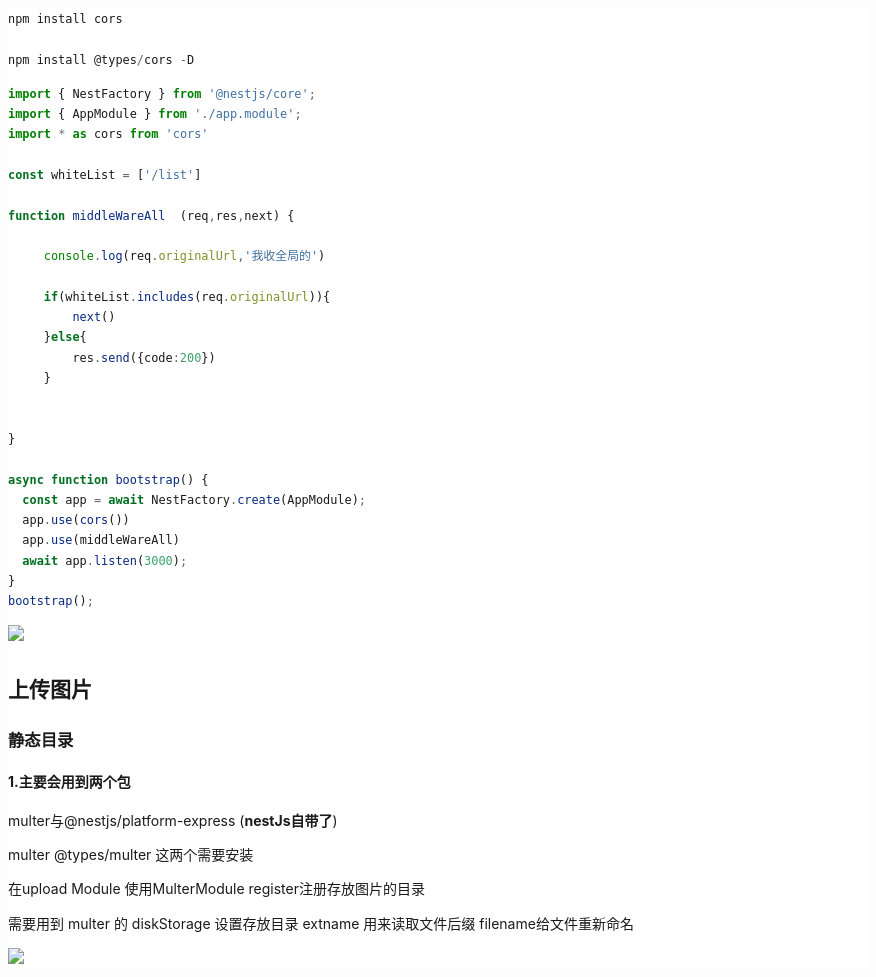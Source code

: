 ```ts
npm install cors

npm install @types/cors -D
```

```ts
import { NestFactory } from '@nestjs/core';
import { AppModule } from './app.module';
import * as cors from 'cors'
 
const whiteList = ['/list']
 
function middleWareAll  (req,res,next) {
   
     console.log(req.originalUrl,'我收全局的')
 
     if(whiteList.includes(req.originalUrl)){
         next()
     }else{
         res.send({code:200})
     }
 
     
}
 
async function bootstrap() {
  const app = await NestFactory.create(AppModule);
  app.use(cors())
  app.use(middleWareAll)
  await app.listen(3000);
}
bootstrap();
```

![](https://img-blog.csdnimg.cn/2047466ba6b540d986899fe1bcf190f0.png)

## 上传图片

### 静态目录

#### 1.主要会用到两个包

multer与@nestjs/platform-express (**nestJs自带了**)

multer  @types/multer 这两个需要安装

在upload Module 使用MulterModule register注册存放图片的目录

需要用到 multer 的 diskStorage 设置存放目录 extname 用来读取文件后缀 filename给文件重新命名

![](https://img-blog.csdnimg.cn/573e80de52e24ea1b2552fc72f97472c.png)
